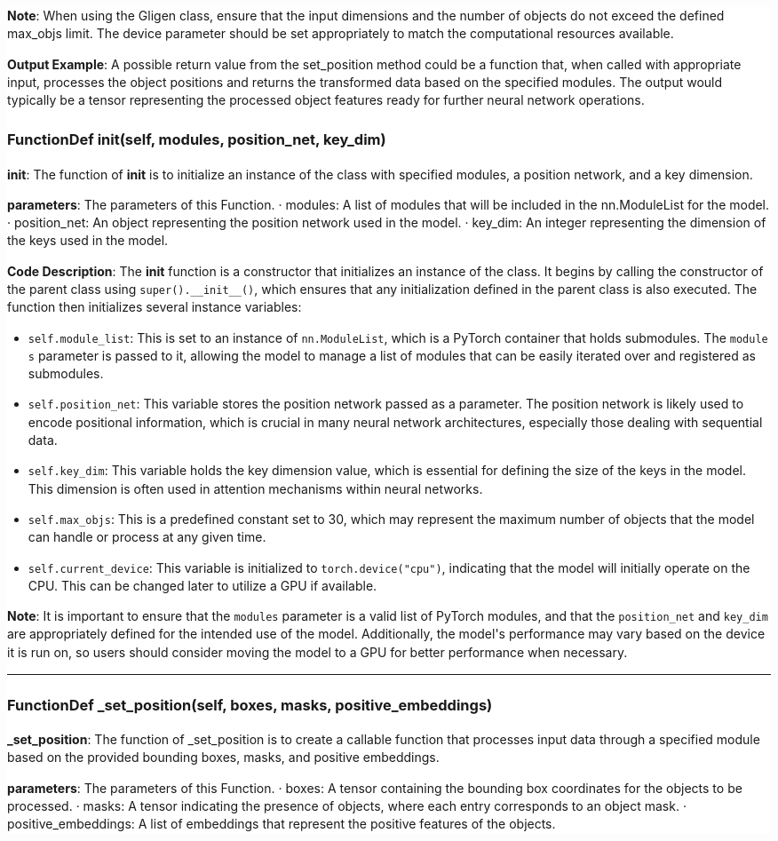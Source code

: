 **Note**: When using the Gligen class, ensure that the input dimensions and the number of objects do not exceed the defined max_objs limit. The device parameter should be set appropriately to match the computational resources available.

**Output Example**: A possible return value from the set_position method could be a function that, when called with appropriate input, processes the object positions and returns the transformed data based on the specified modules. The output would typically be a tensor representing the processed object features ready for further neural network operations.
### FunctionDef __init__(self, modules, position_net, key_dim)
**__init__**: The function of __init__ is to initialize an instance of the class with specified modules, a position network, and a key dimension.

**parameters**: The parameters of this Function.
· modules: A list of modules that will be included in the nn.ModuleList for the model.
· position_net: An object representing the position network used in the model.
· key_dim: An integer representing the dimension of the keys used in the model.

**Code Description**: The __init__ function is a constructor that initializes an instance of the class. It begins by calling the constructor of the parent class using `super().__init__()`, which ensures that any initialization defined in the parent class is also executed. The function then initializes several instance variables:

- `self.module_list`: This is set to an instance of `nn.ModuleList`, which is a PyTorch container that holds submodules. The `modules` parameter is passed to it, allowing the model to manage a list of modules that can be easily iterated over and registered as submodules.
  
- `self.position_net`: This variable stores the position network passed as a parameter. The position network is likely used to encode positional information, which is crucial in many neural network architectures, especially those dealing with sequential data.

- `self.key_dim`: This variable holds the key dimension value, which is essential for defining the size of the keys in the model. This dimension is often used in attention mechanisms within neural networks.

- `self.max_objs`: This is a predefined constant set to 30, which may represent the maximum number of objects that the model can handle or process at any given time.

- `self.current_device`: This variable is initialized to `torch.device("cpu")`, indicating that the model will initially operate on the CPU. This can be changed later to utilize a GPU if available.

**Note**: It is important to ensure that the `modules` parameter is a valid list of PyTorch modules, and that the `position_net` and `key_dim` are appropriately defined for the intended use of the model. Additionally, the model's performance may vary based on the device it is run on, so users should consider moving the model to a GPU for better performance when necessary.
***
### FunctionDef _set_position(self, boxes, masks, positive_embeddings)
**_set_position**: The function of _set_position is to create a callable function that processes input data through a specified module based on the provided bounding boxes, masks, and positive embeddings.

**parameters**: The parameters of this Function.
· boxes: A tensor containing the bounding box coordinates for the objects to be processed.
· masks: A tensor indicating the presence of objects, where each entry corresponds to an object mask.
· positive_embeddings: A list of embeddings that represent the positive features of the objects.

